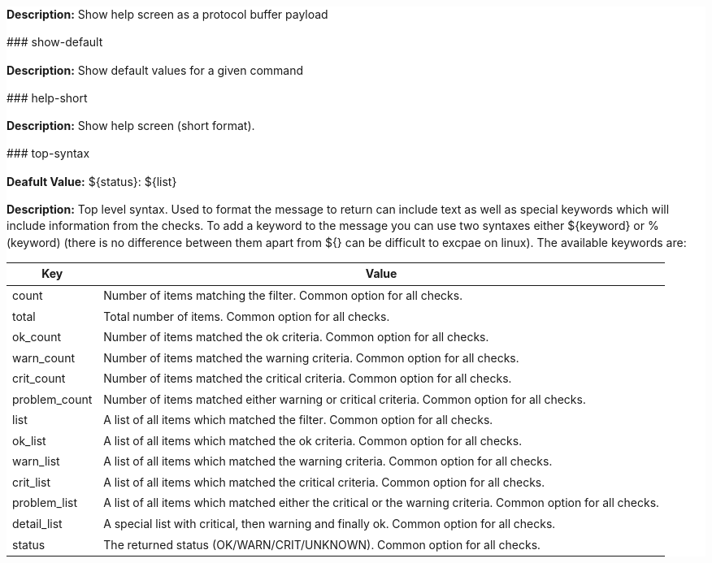 

**Description:**
Show help screen as a protocol buffer payload

<a name="check_pdh_show-default"/>
### show-default



**Description:**
Show default values for a given command

<a name="check_pdh_help-short"/>
### help-short



**Description:**
Show help screen (short format).

<a name="check_pdh_top-syntax"/>
### top-syntax


**Deafult Value:** ${status}: ${list}

**Description:**
Top level syntax.
Used to format the message to return can include text as well as special keywords which will include information from the checks.
To add a keyword to the message you can use two syntaxes either ${keyword} or %(keyword) (there is no difference between them apart from ${} can be difficult to excpae on linux).
The available keywords are: 

| Key           | Value                                                                                                         |
|---------------|---------------------------------------------------------------------------------------------------------------|
| count         | Number of items matching the filter. Common option for all checks.                                            |
| total         |  Total number of items. Common option for all checks.                                                         |
| ok_count      |  Number of items matched the ok criteria. Common option for all checks.                                       |
| warn_count    |  Number of items matched the warning criteria. Common option for all checks.                                  |
| crit_count    |  Number of items matched the critical criteria. Common option for all checks.                                 |
| problem_count |  Number of items matched either warning or critical criteria. Common option for all checks.                   |
| list          |  A list of all items which matched the filter. Common option for all checks.                                  |
| ok_list       |  A list of all items which matched the ok criteria. Common option for all checks.                             |
| warn_list     |  A list of all items which matched the warning criteria. Common option for all checks.                        |
| crit_list     |  A list of all items which matched the critical criteria. Common option for all checks.                       |
| problem_list  |  A list of all items which matched either the critical or the warning criteria. Common option for all checks. |
| detail_list   |  A special list with critical, then warning and finally ok. Common option for all checks.                     |
| status        |  The returned status (OK/WARN/CRIT/UNKNOWN). Common option for all checks.                                    |
